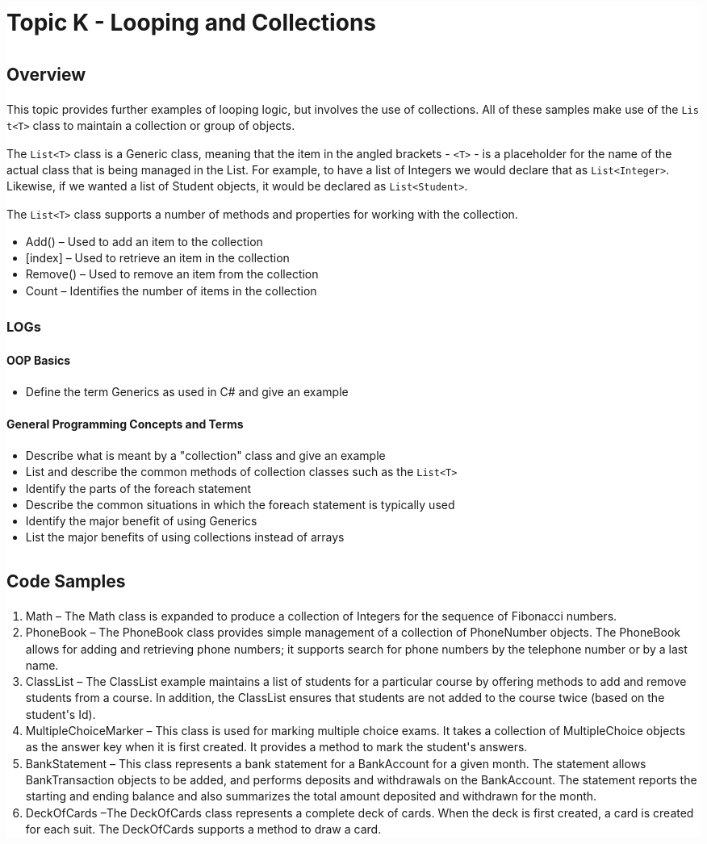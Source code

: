 # Topic K - Looping and Collections

## Overview

This topic provides further examples of looping logic, but involves the use of collections. All of these samples make use of the `List<T>` class to maintain a collection or group of objects.

The `List<T>` class is a Generic class, meaning that the item in the angled brackets - `<T>` - is a placeholder for the name of the actual class that is being managed in the List. For example, to have a list of Integers we would declare that as `List<Integer>`. Likewise, if we wanted a list of Student objects, it would be declared as `List<Student>`.

The `List<T>` class supports a number of methods and properties for working with the collection.

* Add() – Used to add an item to the collection
* [index] – Used to retrieve an item in the collection
* Remove() – Used to remove an item from the collection
* Count – Identifies the number of items in the collection

### LOGs

#### OOP Basics

* Define the term Generics as used in C# and give an example

#### General Programming Concepts and Terms

* Describe what is meant by a "collection" class and give an example
* List and describe the common methods of collection classes such as the `List<T>`
* Identify the parts of the foreach statement
* Describe the common situations in which the foreach statement is typically used
* Identify the major benefit of using Generics
* List the major benefits of using collections instead of arrays

## Code Samples

1. Math – The Math class is expanded to produce a collection of Integers for the sequence of Fibonacci numbers.
2. PhoneBook – The PhoneBook class provides simple management of a collection of PhoneNumber objects. The PhoneBook allows for adding and retrieving phone numbers; it supports search for phone numbers by the telephone number or by a last name.
3. ClassList – The ClassList example maintains a list of students for a particular course by offering methods to add and remove students from a course. In addition, the ClassList ensures that students are not added to the course twice (based on the student's Id).
4. MultipleChoiceMarker – This class is used for marking multiple choice exams. It takes a collection of MultipleChoice objects as the answer key when it is first created. It provides a method to mark the student's answers.
5. BankStatement – This class represents a bank statement for a BankAccount for a given month. The statement allows BankTransaction objects to be added, and performs deposits and withdrawals on the BankAccount. The statement reports the starting and ending balance and also summarizes the total amount deposited and withdrawn for the month. 
6. DeckOfCards –The DeckOfCards class represents a complete deck of cards. When the deck is first created, a card is created for each suit. The DeckOfCards supports a method to draw a card.
